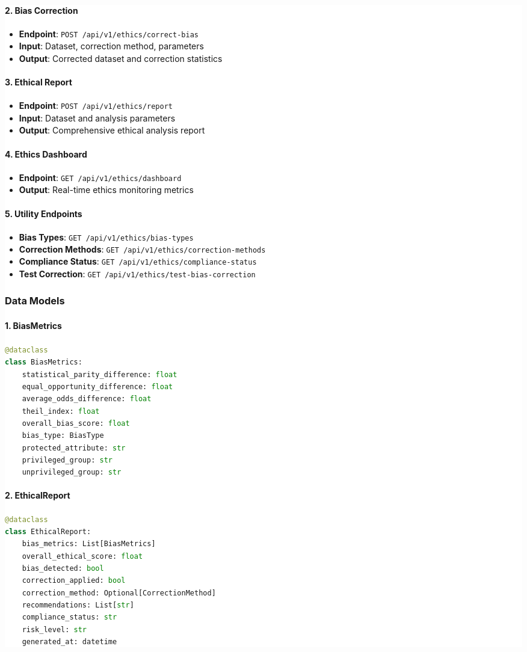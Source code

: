 #### 2. Bias Correction
- **Endpoint**: `POST /api/v1/ethics/correct-bias`
- **Input**: Dataset, correction method, parameters
- **Output**: Corrected dataset and correction statistics

#### 3. Ethical Report
- **Endpoint**: `POST /api/v1/ethics/report`
- **Input**: Dataset and analysis parameters
- **Output**: Comprehensive ethical analysis report

#### 4. Ethics Dashboard
- **Endpoint**: `GET /api/v1/ethics/dashboard`
- **Output**: Real-time ethics monitoring metrics

#### 5. Utility Endpoints
- **Bias Types**: `GET /api/v1/ethics/bias-types`
- **Correction Methods**: `GET /api/v1/ethics/correction-methods`
- **Compliance Status**: `GET /api/v1/ethics/compliance-status`
- **Test Correction**: `GET /api/v1/ethics/test-bias-correction`

### Data Models

#### 1. BiasMetrics
```python
@dataclass
class BiasMetrics:
    statistical_parity_difference: float
    equal_opportunity_difference: float
    average_odds_difference: float
    theil_index: float
    overall_bias_score: float
    bias_type: BiasType
    protected_attribute: str
    privileged_group: str
    unprivileged_group: str
```

#### 2. EthicalReport
```python
@dataclass
class EthicalReport:
    bias_metrics: List[BiasMetrics]
    overall_ethical_score: float
    bias_detected: bool
    correction_applied: bool
    correction_method: Optional[CorrectionMethod]
    recommendations: List[str]
    compliance_status: str
    risk_level: str
    generated_at: datetime
```
